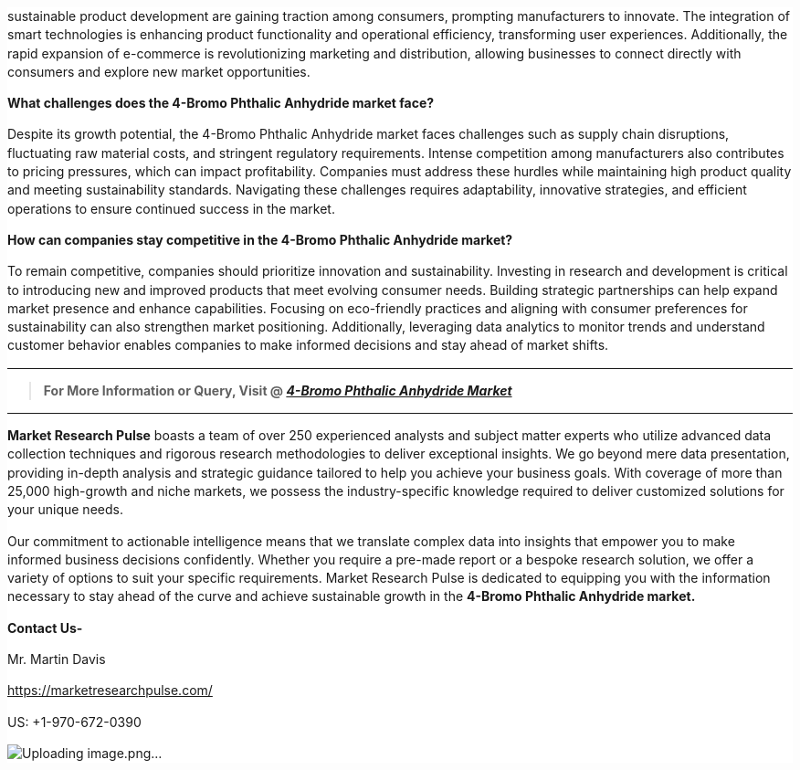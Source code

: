 sustainable product development are gaining traction among consumers, prompting manufacturers to innovate. The integration of smart technologies is enhancing product functionality and operational efficiency, transforming user experiences. Additionally, the rapid expansion of e-commerce is revolutionizing marketing and distribution, allowing businesses to connect directly with consumers and explore new market opportunities.</p><p><strong>What challenges does the 4-Bromo Phthalic Anhydride market face?</strong></p><p>Despite its growth potential, the 4-Bromo Phthalic Anhydride market faces challenges such as supply chain disruptions, fluctuating raw material costs, and stringent regulatory requirements. Intense competition among manufacturers also contributes to pricing pressures, which can impact profitability. Companies must address these hurdles while maintaining high product quality and meeting sustainability standards. Navigating these challenges requires adaptability, innovative strategies, and efficient operations to ensure continued success in the market.</p><p><strong>How can companies stay competitive in the 4-Bromo Phthalic Anhydride market?</strong></p><p>To remain competitive, companies should prioritize innovation and sustainability. Investing in research and development is critical to introducing new and improved products that meet evolving consumer needs. Building strategic partnerships can help expand market presence and enhance capabilities. Focusing on eco-friendly practices and aligning with consumer preferences for sustainability can also strengthen market positioning. Additionally, leveraging data analytics to monitor trends and understand customer behavior enables companies to make informed decisions and stay ahead of market shifts.</p><hr /><blockquote><p><strong>For More Information or Query, Visit @&nbsp;<em><a href="https://marketresearchpulse.com/report/88894/4-bromo-phthalic-anhydride-market?utm_source=Linkedin&utm_medium=019">4-Bromo Phthalic Anhydride Market</a></em></strong></p></blockquote><hr /><p><strong>Market Research Pulse</strong> boasts a team of over 250 experienced analysts and subject matter experts who utilize advanced data collection techniques and rigorous research methodologies to deliver exceptional insights. We go beyond mere data presentation, providing in-depth analysis and strategic guidance tailored to help you achieve your business goals. With coverage of more than 25,000 high-growth and niche markets, we possess the industry-specific knowledge required to deliver customized solutions for your unique needs.</p><p>Our commitment to actionable intelligence means that we translate complex data into insights that empower you to make informed business decisions confidently. Whether you require a pre-made report or a bespoke research solution, we offer a variety of options to suit your specific requirements. Market Research Pulse is dedicated to equipping you with the information necessary to stay ahead of the curve and achieve sustainable growth in the <strong>4-Bromo Phthalic Anhydride market.</strong></p><p><strong>Contact Us-</strong></p><p>Mr. Martin Davis</p><p>https://marketresearchpulse.com/</p><p>US: +1-970-672-0390</p>
![Uploading image.png…]()
